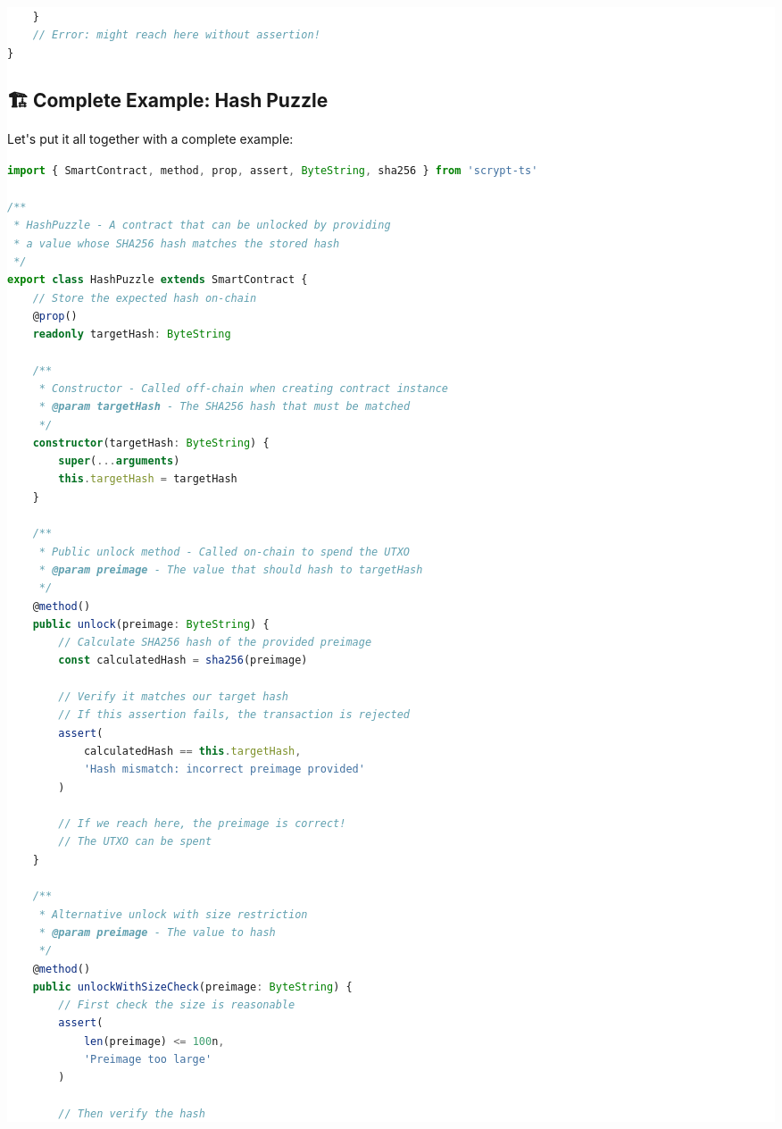 ```typescript
    }
    // Error: might reach here without assertion!
}
```

## 🏗️ Complete Example: Hash Puzzle

Let's put it all together with a complete example:

```typescript
import { SmartContract, method, prop, assert, ByteString, sha256 } from 'scrypt-ts'

/**
 * HashPuzzle - A contract that can be unlocked by providing
 * a value whose SHA256 hash matches the stored hash
 */
export class HashPuzzle extends SmartContract {
    // Store the expected hash on-chain
    @prop()
    readonly targetHash: ByteString
    
    /**
     * Constructor - Called off-chain when creating contract instance
     * @param targetHash - The SHA256 hash that must be matched
     */
    constructor(targetHash: ByteString) {
        super(...arguments)
        this.targetHash = targetHash
    }
    
    /**
     * Public unlock method - Called on-chain to spend the UTXO
     * @param preimage - The value that should hash to targetHash
     */
    @method()
    public unlock(preimage: ByteString) {
        // Calculate SHA256 hash of the provided preimage
        const calculatedHash = sha256(preimage)
        
        // Verify it matches our target hash
        // If this assertion fails, the transaction is rejected
        assert(
            calculatedHash == this.targetHash,
            'Hash mismatch: incorrect preimage provided'
        )
        
        // If we reach here, the preimage is correct!
        // The UTXO can be spent
    }
    
    /**
     * Alternative unlock with size restriction
     * @param preimage - The value to hash
     */
    @method()
    public unlockWithSizeCheck(preimage: ByteString) {
        // First check the size is reasonable
        assert(
            len(preimage) <= 100n,
            'Preimage too large'
        )
        
        // Then verify the hash
```